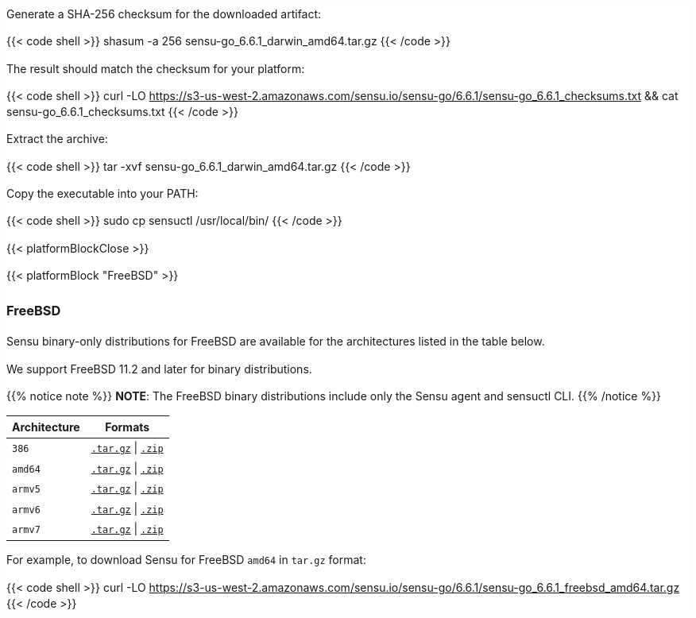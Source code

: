 Generate a SHA-256 checksum for the downloaded artifact:

{{< code shell >}}
shasum -a 256 sensu-go_6.6.1_darwin_amd64.tar.gz
{{< /code >}}

The result should match the checksum for your platform:

{{< code shell >}}
curl -LO https://s3-us-west-2.amazonaws.com/sensu.io/sensu-go/6.6.1/sensu-go_6.6.1_checksums.txt && cat sensu-go_6.6.1_checksums.txt
{{< /code >}}

Extract the archive:

{{< code shell >}}
tar -xvf sensu-go_6.6.1_darwin_amd64.tar.gz
{{< /code >}}

Copy the executable into your PATH:

{{< code shell >}}
sudo cp sensuctl /usr/local/bin/
{{< /code >}}

{{< platformBlockClose >}}

{{< platformBlock "FreeBSD" >}}

### FreeBSD

Sensu binary-only distributions for FreeBSD are available for the architectures listed in the table below.

We support FreeBSD 11.2 and later for binary distributions.

{{% notice note %}}
**NOTE**: The FreeBSD binary distributions include only the Sensu agent and sensuctl CLI.
{{% /notice %}}

| Architecture | Formats |
| --- | --- |
| `386` | [`.tar.gz`][34] \| [`.zip`][35]
| `amd64` | [`.tar.gz`][32] \| [`.zip`][33]
| `armv5` | [`.tar.gz`][38] \| [`.zip`][39]
| `armv6` | [`.tar.gz`][40] \| [`.zip`][41]
| `armv7` | [`.tar.gz`][42] \| [`.zip`][43]

For example, to download Sensu for FreeBSD `amd64` in `tar.gz` format:

{{< code shell >}}
curl -LO https://s3-us-west-2.amazonaws.com/sensu.io/sensu-go/6.6.1/sensu-go_6.6.1_freebsd_amd64.tar.gz
{{< /code >}}


[1]: #supported-packages
[2]: #docker-images
[3]: ../commercial/
[4]: #binary-only-distributions
[5]: ../operations/deploy-sensu/install-sensu/
[6]: ../operations/deploy-sensu/configuration-management/
[7]: https://sensu.io/licenses
[8]: https://packagecloud.io/sensu/stable/
[9]: https://sensu.io/downloads
[10]: https://hub.docker.com/r/sensu/sensu/
[11]: https://hub.docker.com/r/sensu/sensu-rhel/
[12]: https://github.com/sensu/grafana-sensu-go-datasource/
[13]: https://github.com/sensu/sensu-go-chef/
[14]: https://github.com/sensu/sensu-puppet/
[15]: https://sensu.io/enterprise/
[16]: https://www.github.com/sensu/sensu-go/blob/main/CONTRIBUTING.md
[17]: https://github.com/jaredledvina/sensu-go-ansible/
[18]: https://s3-us-west-2.amazonaws.com/sensu.io/sensu-go/6.6.1/sensu-go_6.6.1_linux_armv7.tar.gz
[20]: https://s3-us-west-2.amazonaws.com/sensu.io/sensu-go/6.6.1/sensu-go_6.6.1_linux_amd64.zip
[21]: https://s3-us-west-2.amazonaws.com/sensu.io/sensu-go/6.6.1/sensu-go_6.6.1_linux_arm64.zip
[22]: https://s3-us-west-2.amazonaws.com/sensu.io/sensu-go/6.6.1/sensu-go_6.6.1_linux_armv5.zip
[23]: https://s3-us-west-2.amazonaws.com/sensu.io/sensu-go/6.6.1/sensu-go_6.6.1_linux_armv6.zip
[24]: https://s3-us-west-2.amazonaws.com/sensu.io/sensu-go/6.6.1/sensu-go_6.6.1_linux_armv7.zip
[25]: https://github.com/sensu/sensu-push
[26]: https://s3-us-west-2.amazonaws.com/sensu.io/sensu-go/6.6.1/sensu-go_6.6.1_windows_amd64.tar.gz
[27]: https://s3-us-west-2.amazonaws.com/sensu.io/sensu-go/6.6.1/sensu-go_6.6.1_windows_386.tar.gz
[28]: https://s3-us-west-2.amazonaws.com/sensu.io/sensu-go/6.6.1/sensu-go_6.6.1_windows_amd64.zip
[29]: https://s3-us-west-2.amazonaws.com/sensu.io/sensu-go/6.6.1/sensu-go_6.6.1_windows_386.zip
[30]: https://s3-us-west-2.amazonaws.com/sensu.io/sensu-go/6.6.1/sensu-go_6.6.1_darwin_amd64.tar.gz
[31]: https://s3-us-west-2.amazonaws.com/sensu.io/sensu-go/6.6.1/sensu-go_6.6.1_darwin_amd64.zip
[32]: https://s3-us-west-2.amazonaws.com/sensu.io/sensu-go/6.6.1/sensu-go_6.6.1_freebsd_amd64.tar.gz
[33]: https://s3-us-west-2.amazonaws.com/sensu.io/sensu-go/6.6.1/sensu-go_6.6.1_freebsd_amd64.zip
[34]: https://s3-us-west-2.amazonaws.com/sensu.io/sensu-go/6.6.1/sensu-go_6.6.1_freebsd_386.tar.gz
[35]: https://s3-us-west-2.amazonaws.com/sensu.io/sensu-go/6.6.1/sensu-go_6.6.1_freebsd_386.zip
[36]: https://s3-us-west-2.amazonaws.com/sensu.io/sensu-go/6.6.1/sensu-go_6.6.1_solaris_amd64.tar.gz
[37]: https://s3-us-west-2.amazonaws.com/sensu.io/sensu-go/6.6.1/sensu-go_6.6.1_solaris_amd64.zip
[38]: https://s3-us-west-2.amazonaws.com/sensu.io/sensu-go/6.6.1/sensu-go_6.6.1_freebsd_armv5.tar.gz
[39]: https://s3-us-west-2.amazonaws.com/sensu.io/sensu-go/6.6.1/sensu-go_6.6.1_freebsd_armv5.zip
[40]: https://s3-us-west-2.amazonaws.com/sensu.io/sensu-go/6.6.1/sensu-go_6.6.1_freebsd_armv6.tar.gz
[41]: https://s3-us-west-2.amazonaws.com/sensu.io/sensu-go/6.6.1/sensu-go_6.6.1_freebsd_armv6.zip
[42]: https://s3-us-west-2.amazonaws.com/sensu.io/sensu-go/6.6.1/sensu-go_6.6.1_freebsd_armv7.tar.gz
[43]: https://s3-us-west-2.amazonaws.com/sensu.io/sensu-go/6.6.1/sensu-go_6.6.1_freebsd_armv7.zip
[44]: #linux
[45]: #windows
[46]: #macos
[47]: #freebsd
[48]: #solaris
[49]: ../api
[50]: https://sensu.io/contact
[51]: ../observability-pipeline/observe-schedule/backend/#fips-openssl
[54]: https://s3-us-west-2.amazonaws.com/sensu.io/sensu-go/6.6.1/sensu-go_6.6.1_linux_amd64.tar.gz
[55]: https://s3-us-west-2.amazonaws.com/sensu.io/sensu-go/6.6.1/sensu-go_6.6.1_linux_arm64.tar.gz
[56]: https://s3-us-west-2.amazonaws.com/sensu.io/sensu-go/6.6.1/sensu-go_6.6.1_linux_armv5.tar.gz
[57]: https://s3-us-west-2.amazonaws.com/sensu.io/sensu-go/6.6.1/sensu-go_6.6.1_linux_armv6.tar.gz
[58]: https://s3-us-west-2.amazonaws.com/sensu.io/sensu-go/6.6.1/cgo/sensu-go-cgo_6.6.1_darwin_amd64.tar.gz
[59]: https://s3-us-west-2.amazonaws.com/sensu.io/sensu-go/6.6.1/cgo/sensu-go-cgo_6.6.1_darwin_amd64.zip
[60]: https://github.com/sensu/web
[61]: https://s3-us-west-2.amazonaws.com/sensu.io/sensu-go/6.6.1/sensu-go_6.6.1_darwin_arm64.tar.gz
[62]: https://s3-us-west-2.amazonaws.com/sensu.io/sensu-go/6.6.1/sensu-go_6.6.1_darwin_arm64.zip